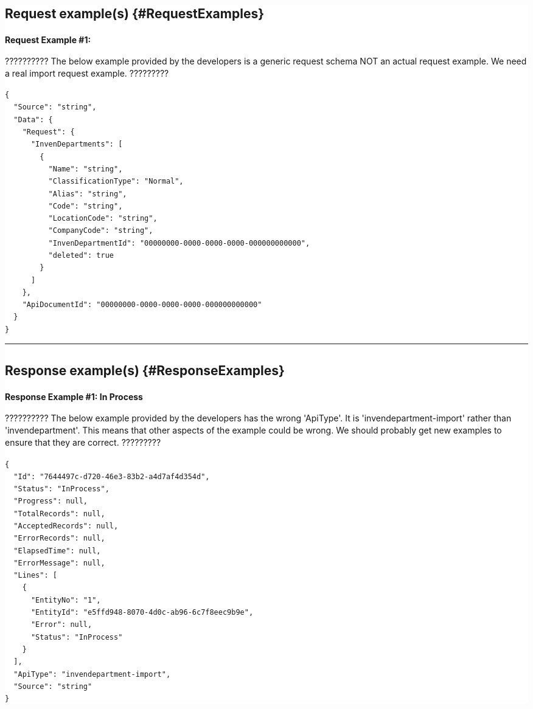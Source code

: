 
## Request example(s) {#RequestExamples}

**Request Example #1:**

<span class="ir">?????????? The below example provided by the developers is a generic request schema NOT an actual request example. We need a real  import request example. ?????????</span>

~~~
{
  "Source": "string",
  "Data": {
    "Request": {
      "InvenDepartments": [
        {
          "Name": "string",
          "ClassificationType": "Normal",
          "Alias": "string",
          "Code": "string",
          "LocationCode": "string",
          "CompanyCode": "string",
          "InvenDepartmentId": "00000000-0000-0000-0000-000000000000",
          "deleted": true
        }
      ]
    },
    "ApiDocumentId": "00000000-0000-0000-0000-000000000000"
  }
}
~~~

---

## Response example(s) {#ResponseExamples}

**Response Example #1: In Process**

<span class="ir">?????????? The below example provided by the developers has the wrong 'ApiType'. It is 'invendepartment-import' rather than 'invendepartment'. This means that other aspects of the example could be wrong. We should probably get new examples to ensure that they are correct. ?????????</span>

~~~
{
  "Id": "7644497c-d720-46e3-83b2-a4d7af4d354d",
  "Status": "InProcess",
  "Progress": null,
  "TotalRecords": null,
  "AcceptedRecords": null,
  "ErrorRecords": null,
  "ElapsedTime": null,
  "ErrorMessage": null,
  "Lines": [
    {
      "EntityNo": "1",
      "EntityId": "e5ffd948-8070-4d0c-ab96-6c7f8eec9b9e",
      "Error": null,
      "Status": "InProcess"
    }
  ],
  "ApiType": "invendepartment-import",
  "Source": "string"
}
~~~
